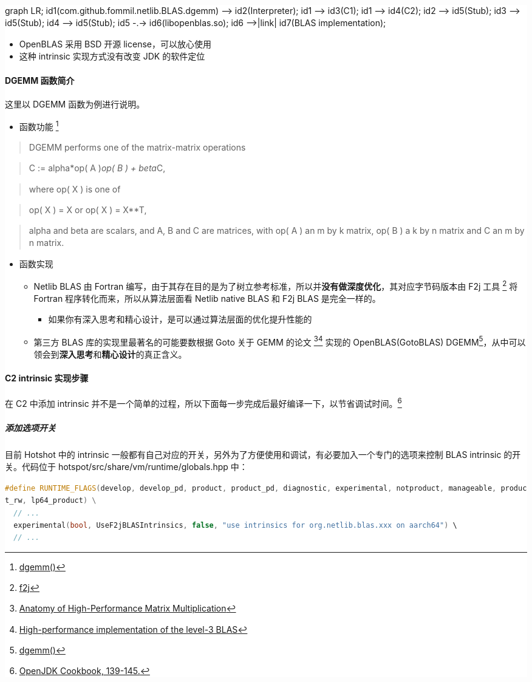   <div class="mermaid">
  graph LR;
    id1(com.github.fommil.netlib.BLAS.dgemm) --> id2(Interpreter);
    id1 --> id3(C1);
    id1 --> id4(C2);
    id2 --> id5(Stub);
    id3 --> id5(Stub);
    id4 --> id5(Stub);
    id5 -.-> id6(libopenblas.so);
    id6 -->|link| id7(BLAS implementation);
  </div>

- OpenBLAS 采用 BSD 开源 license，可以放心使用
- 这种 intrinsic 实现方式没有改变 JDK 的软件定位

#### DGEMM 函数简介

这里以 DGEMM 函数为例进行说明。

- 函数功能 [^7]

> DGEMM  performs one of the matrix-matrix operations

>    C := alpha*op( A )*op( B ) + beta*C,

> where  op( X ) is one of

>    op( X ) = X   or   op( X ) = X**T,

> alpha and beta are scalars, and A, B and C are matrices, with op( A )
> an m by k matrix,  op( B )  a  k by n matrix and  C an m by n matrix.

- 函数实现

  - Netlib BLAS 由 Fortran 编写，由于其存在目的是为了树立参考标准，所以并**没有做深度优化**，其对应字节码版本由 F2j 工具 [^8] 将 Fortran 程序转化而来，所以从算法层面看 Netlib native BLAS 和 F2j BLAS 是完全一样的。

    - 如果你有深入思考和精心设计，是可以通过算法层面的优化提升性能的

  - 第三方 BLAS 库的实现里最著名的可能要数根据 Goto 关于 GEMM 的论文 [^5][^6] 实现的 OpenBLAS(GotoBLAS) DGEMM[^7]，从中可以领会到**深入思考**和**精心设计**的真正含义。

#### C2 intrinsic 实现步骤

在 C2 中添加 intrinsic 并不是一个简单的过程，所以下面每一步完成后最好编译一下，以节省调试时间。[^9]

##### 添加选项开关

目前 Hotshot 中的 intrinsic 一般都有自己对应的开关，另外为了方便使用和调试，有必要加入一个专门的选项来控制 BLAS intrinsic 的开关。代码位于 hotspot/src/share/vm/runtime/globals.hpp 中：

```cpp
#define RUNTIME_FLAGS(develop, develop_pd, product, product_pd, diagnostic, experimental, notproduct, manageable, product_rw, lp64_product) \
  // ...
  experimental(bool, UseF2jBLASIntrinsics, false, "use intrinsics for org.netlib.blas.xxx on aarch64") \
  // ...
```


[^1]: [Intrinsic Methods in HotSpot VM](http://greenteajug.cn/2013/02/23/intrinsic-methods-in-hotspot-vm/)
[^2]: [About PrintComiplation](https://link.zhihu.com/?target=https%3A//gist.github.com/rednaxelafx/1165804%23file-notes-md)
[^3]: [Netlib BLAS](http://www.netlib.org/blas/)
[^4]: [DGEMM Benchmark](http://www.openblas.net/dgemm_snb_1thread.png)
[^5]: [Anatomy of High-Performance Matrix Multiplication](https://dl.acm.org/doi/10.1145/1356052.1356053)
[^6]: [High-performance implementation of the level-3 BLAS](https://www.cs.utexas.edu/users/flame/pubs/flawn20.pdf)
[^7]: [dgemm()](http://www.netlib.org/lapack/explore-html/d1/d54/group__double__blas__level3_gaeda3cbd99c8fb834a60a6412878226e1.html#gaeda3cbd99c8fb834a60a6412878226e1)
[^8]: [f2j](https://icl.utk.edu/f2j/software/index.html)
[^9]: [OpenJDK Cookbook, 139-145.](https://book.douban.com/subject/26368287/)
[^10]: [Missing aarch64 parts of JDK-8236179](https://bugs.openjdk.java.net/browse/JDK-8264171)